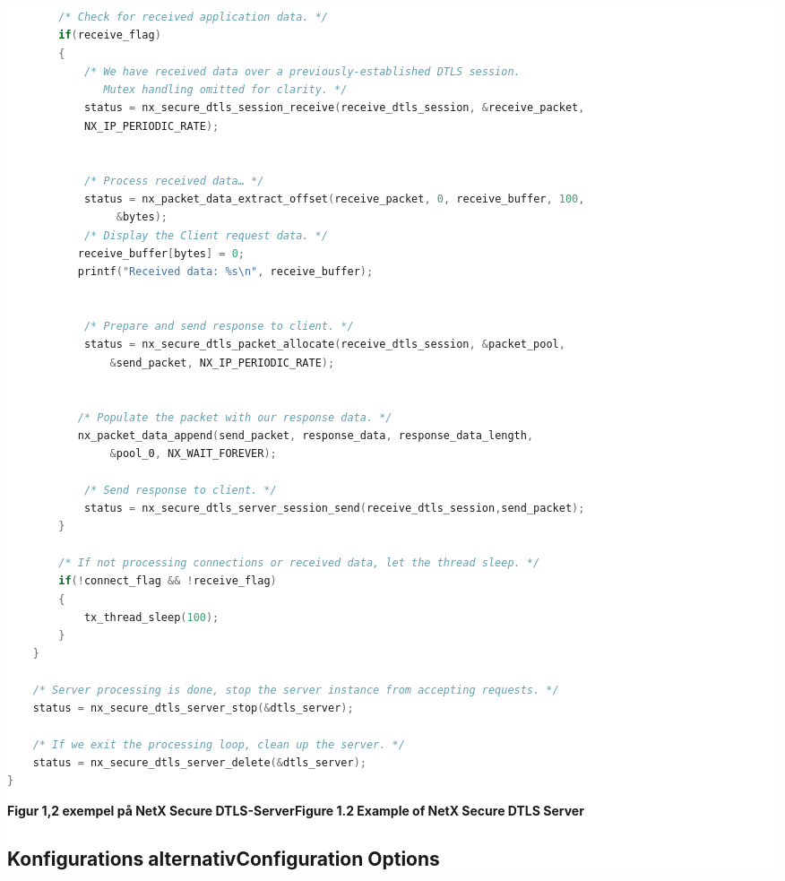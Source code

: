 ```C
        /* Check for received application data. */
        if(receive_flag)
        {
            /* We have received data over a previously-established DTLS session.
               Mutex handling omitted for clarity. */
            status = nx_secure_dtls_session_receive(receive_dtls_session, &receive_packet,
            NX_IP_PERIODIC_RATE);


            /* Process received data… */
            status = nx_packet_data_extract_offset(receive_packet, 0, receive_buffer, 100,
                 &bytes);
            /* Display the Client request data. */
           receive_buffer[bytes] = 0;
           printf("Received data: %s\n", receive_buffer);


            /* Prepare and send response to client. */
            status = nx_secure_dtls_packet_allocate(receive_dtls_session, &packet_pool,
                &send_packet, NX_IP_PERIODIC_RATE);


           /* Populate the packet with our response data. */
           nx_packet_data_append(send_packet, response_data, response_data_length,
                &pool_0, NX_WAIT_FOREVER);

            /* Send response to client. */
            status = nx_secure_dtls_server_session_send(receive_dtls_session,send_packet);
        }

        /* If not processing connections or received data, let the thread sleep. */
        if(!connect_flag && !receive_flag)
        {
            tx_thread_sleep(100);
        }
    }

    /* Server processing is done, stop the server instance from accepting requests. */
    status = nx_secure_dtls_server_stop(&dtls_server);

    /* If we exit the processing loop, clean up the server. */
    status = nx_secure_dtls_server_delete(&dtls_server);
}
```

<span data-ttu-id="b23e2-136">**Figur 1,2 exempel på NetX Secure DTLS-Server**</span><span class="sxs-lookup"><span data-stu-id="b23e2-136">**Figure 1.2 Example of NetX Secure DTLS Server**</span></span>

## <a name="configuration-options"></a><span data-ttu-id="b23e2-137">Konfigurations alternativ</span><span class="sxs-lookup"><span data-stu-id="b23e2-137">Configuration Options</span></span>
